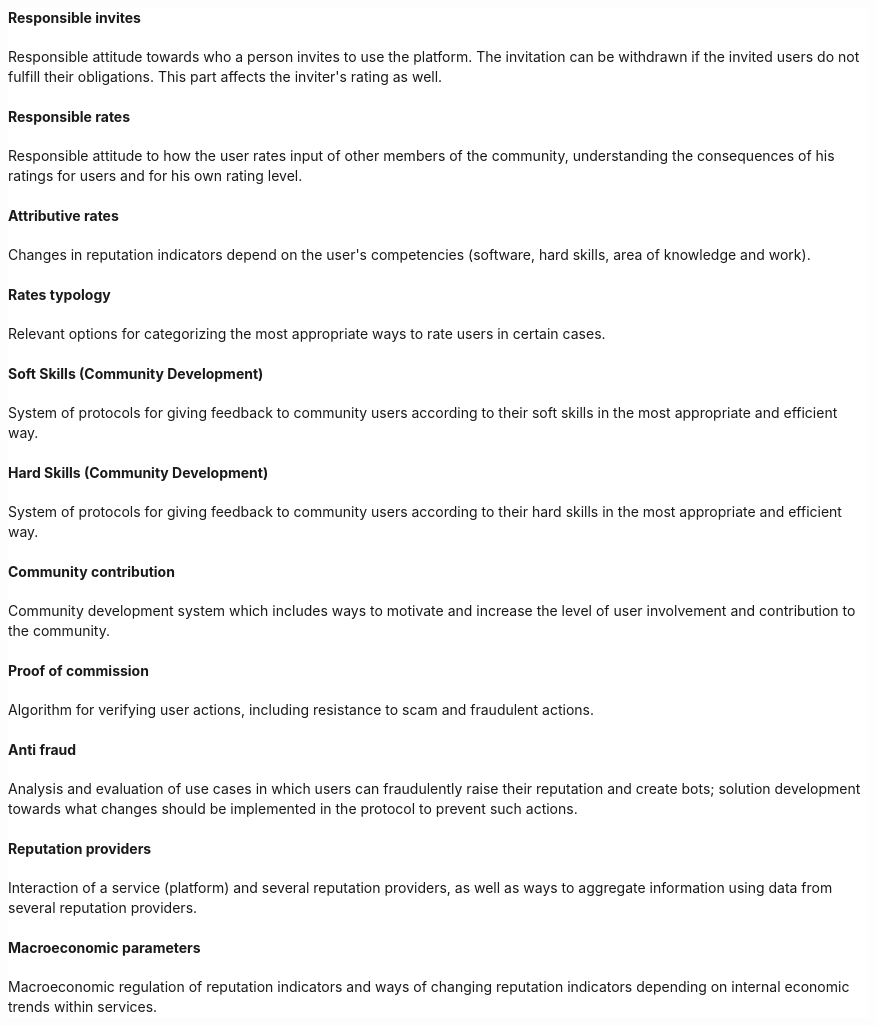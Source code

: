 #### Responsible invites

Responsible attitude towards who a person invites to use the platform. The invitation can be withdrawn if the invited
users do not fulfill their obligations. This part affects the inviter's rating as well.

#### Responsible rates

Responsible attitude to how the user rates input of other members of the community, understanding the consequences
of his ratings for users and for his own rating level.

#### Attributive rates

Changes in reputation indicators depend on the user's competencies (software, hard skills, area of knowledge and work).

#### Rates typology

Relevant options for categorizing the most appropriate ways to rate users in certain cases.

#### Soft Skills (Community Development)

System of protocols for giving feedback to community users according to their soft skills in the most appropriate
and efficient way.

#### Hard Skills (Community Development)

System of protocols for giving feedback to community users according to their hard skills in the most appropriate and efficient way.

#### Community contribution

Community development system which includes ways to motivate and increase the level of user involvement
and contribution to the community.

#### Proof of commission

Algorithm for verifying user actions, including resistance to scam and fraudulent actions.

#### Anti fraud

Analysis and evaluation of use cases in which users can fraudulently raise their reputation and create bots;
solution development towards what changes should be implemented in the protocol to prevent such actions.

#### Reputation providers

Interaction of a service (platform) and several reputation providers, as well as ways to aggregate information
using data from several reputation providers.

#### Macroeconomic parameters
Macroeconomic regulation of reputation indicators and ways of changing reputation indicators depending on internal
economic trends within services.
